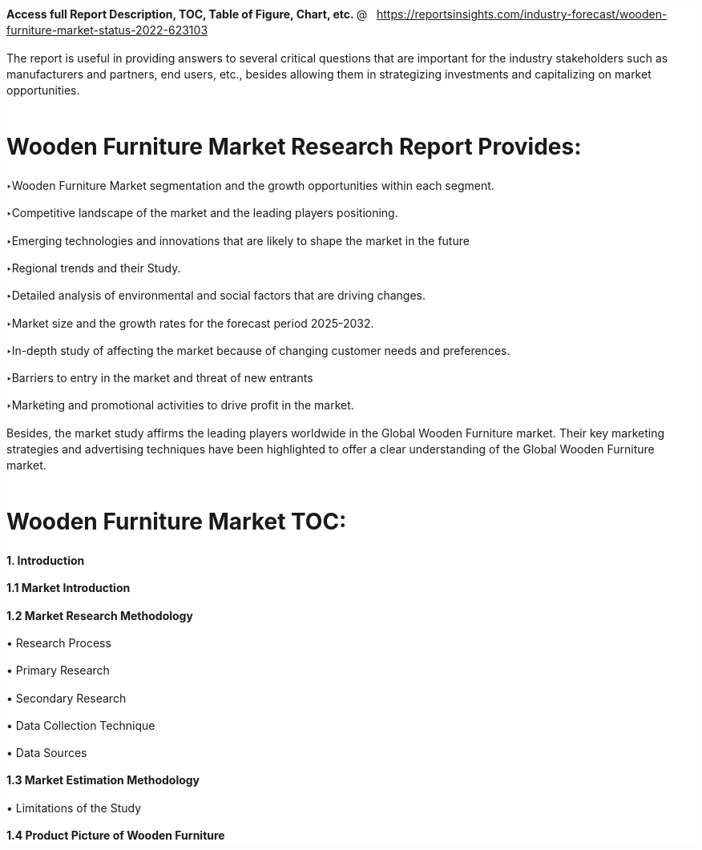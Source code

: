 <strong>Access full Report Description, TOC, Table of Figure, Chart, etc. </strong>@   <a href=https://reportsinsights.com/industry-forecast/wooden-furniture-market-status-2022-623103 style=color:#0000ff;>https://reportsinsights.com/industry-forecast/wooden-furniture-market-status-2022-623103</a>

The report is useful in providing answers to several critical questions that are important for the industry stakeholders such as manufacturers and partners, end users, etc., besides allowing them in strategizing investments and capitalizing on market opportunities.

# <strong>Wooden Furniture Market Research Report Provides:</strong>

<strong>‣</strong>Wooden Furniture Market segmentation and the growth opportunities within each segment.

<strong>‣</strong>Competitive landscape of the market and the leading players positioning.

<strong>‣</strong>Emerging technologies and innovations that are likely to shape the market in the future

<strong>‣</strong>Regional trends and their Study.

<strong>‣</strong>Detailed analysis of environmental and social factors that are driving changes.

<strong>‣</strong>Market size and the growth rates for the forecast period 2025-2032.

<strong>‣</strong>In-depth study of affecting the market because of changing customer needs and preferences.

<strong>‣</strong>Barriers to entry in the market and threat of new entrants

<strong>‣</strong>Marketing and promotional activities to drive profit in the market.

Besides, the market study affirms the leading players worldwide in the Global Wooden Furniture market. Their key marketing strategies and advertising techniques have been highlighted to offer a clear understanding of the Global Wooden Furniture market.

# <strong>Wooden Furniture Market TOC:</strong>

<strong>1. Introduction</strong>

<strong>1.1 Market Introduction</strong>

<strong>1.2 Market Research Methodology</strong>

• Research Process

• Primary Research

• Secondary Research

• Data Collection Technique

• Data Sources

<strong>1.3 Market Estimation Methodology</strong>

• Limitations of the Study

<strong>1.4 Product Picture of Wooden Furniture</strong>
